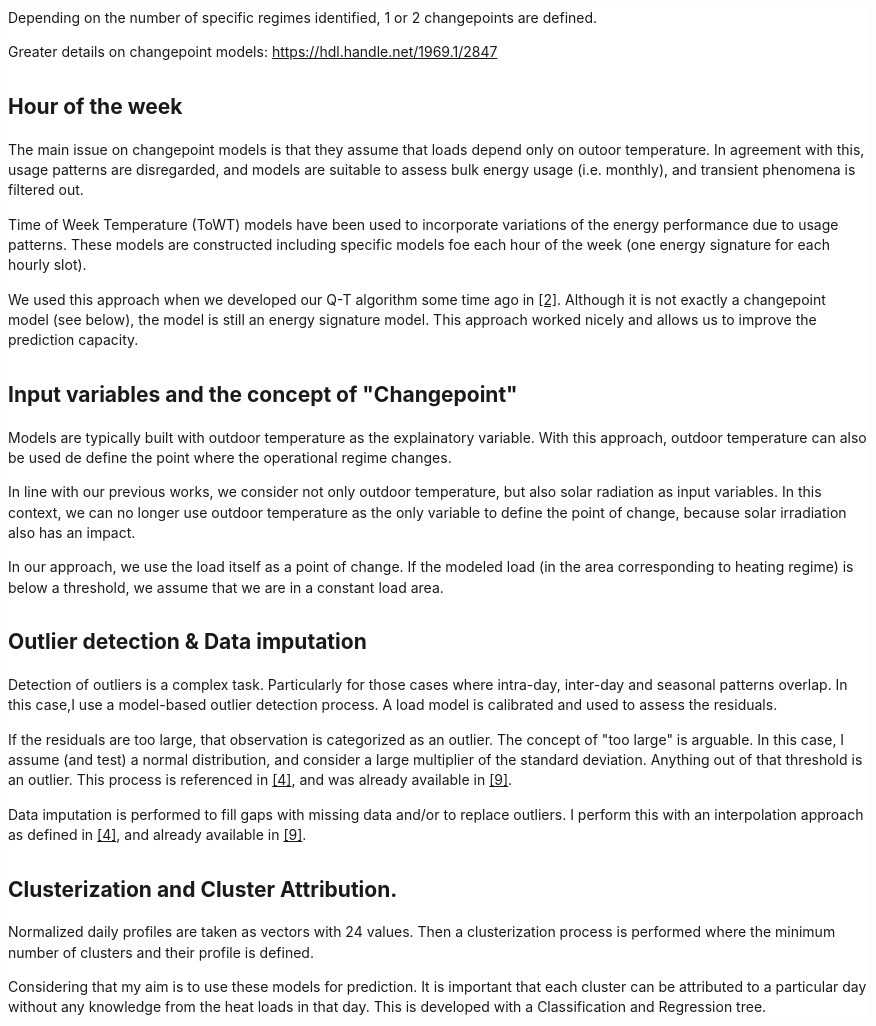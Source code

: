 Depending on the number of specific regimes identified, 1 or 2 changepoints are defined.

Greater details on changepoint models: <https://hdl.handle.net/1969.1/2847>

## Hour of the week

The main issue on changepoint models is that they assume that loads depend only on outoor temperature. In agreement with this, usage patterns are disregarded, and models are suitable to assess bulk energy usage (i.e. monthly), and transient phenomena is filtered out.

Time of Week Temperature (ToWT) models have been used to incorporate variations of the energy performance due to usage patterns. These models are constructed including specific models foe each hour of the week (one energy signature for each hourly slot).

We used this approach when we developed our Q-T algorithm some time ago in [[2]](https://doi.org/10.1016/j.energy.2021.122318). Although it is not exactly a changepoint model (see below), the model is still an energy signature model. This approach worked nicely and allows us to improve the prediction capacity.

## Input variables and the concept of "Changepoint"

Models are typically built with outdoor temperature as the explainatory variable. With this approach, outdoor temperature can also be used de define the point where the operational regime changes.

In line with our previous works, we consider not only outdoor temperature, but also solar radiation as input variables. In this context, we can no longer use outdoor temperature as the only variable to define the point of change, because solar irradiation also has an impact.

In our approach, we use the load itself as a point of change. If the modeled load (in the area corresponding to heating regime) is below a threshold, we assume that we are in a constant load area.

## Outlier detection & Data imputation

Detection of outliers is a complex task. Particularly for those cases where intra-day, inter-day and seasonal patterns overlap. In this case,I use a model-based outlier detection process. A load model is calibrated and used to assess the residuals.

If the residuals are too large, that observation is categorized as an outlier. The concept of "too large" is arguable. In this case, I assume (and test) a normal distribution, and consider a large multiplier of the standard deviation. Anything out of that threshold is an outlier. This process is referenced in [[4]](https://doi.org/10.1016/j.procs.2024.09.646), and was already available in [[9]](https://github.com/robgaray/Building_Heat_Load_Characterisation).

Data imputation is performed to fill gaps with missing data and/or to replace outliers. I perform this with an interpolation approach as defined in [[4]](https://doi.org/10.1016/j.procs.2024.09.646), and already available in [[9]](https://github.com/robgaray/Building_Heat_Load_Characterisation).

## Clusterization and Cluster Attribution.

Normalized daily profiles are taken as vectors with 24 values. Then a clusterization process is performed where the minimum number of clusters and their profile is defined.

Considering that my aim is to use these models for prediction. It is important that each cluster can be attributed to a particular day without any knowledge from the heat loads in that day. This is developed with a Classification and Regression tree.
